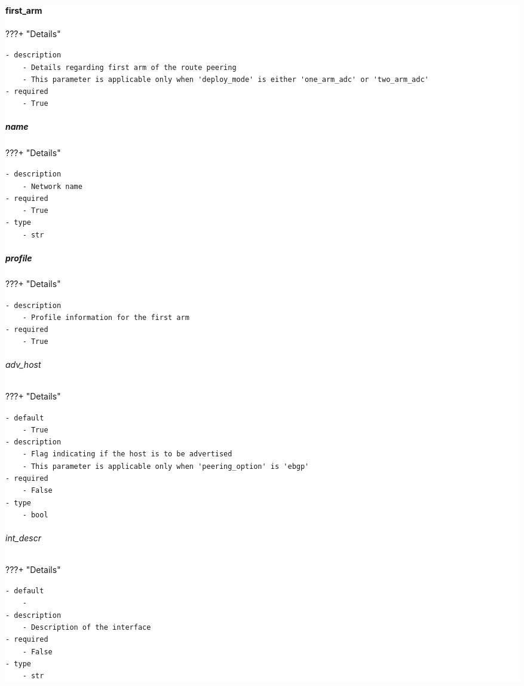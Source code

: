 #### first_arm

???+ "Details"

    - description
        - Details regarding first arm of the route peering 
        - This parameter is applicable only when 'deploy_mode' is either 'one_arm_adc' or 'two_arm_adc'
    - required
        - True

##### name

???+ "Details"

    - description
        - Network name
    - required
        - True
    - type
        - str

##### profile

???+ "Details"

    - description
        - Profile information for the first arm
    - required
        - True

###### adv_host

???+ "Details"

    - default
        - True
    - description
        - Flag indicating if the host is to be advertised 
        - This parameter is applicable only when 'peering_option' is 'ebgp'
    - required
        - False
    - type
        - bool

###### int_descr

???+ "Details"

    - default
        - 
    - description
        - Description of the interface
    - required
        - False
    - type
        - str
